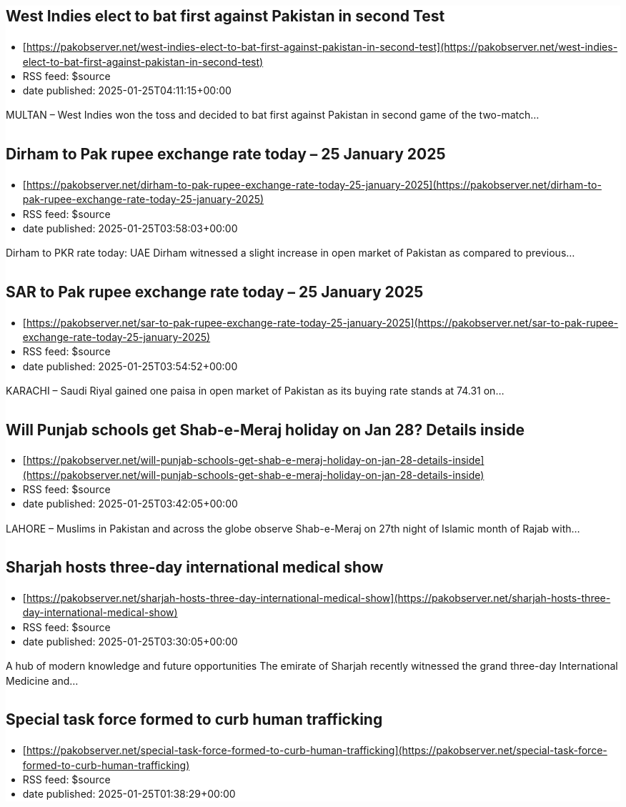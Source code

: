 ## West Indies elect to bat first against Pakistan in second Test
 - [https://pakobserver.net/west-indies-elect-to-bat-first-against-pakistan-in-second-test](https://pakobserver.net/west-indies-elect-to-bat-first-against-pakistan-in-second-test)
 - RSS feed: $source
 - date published: 2025-01-25T04:11:15+00:00

MULTAN – West Indies won the toss and decided to bat first against Pakistan in second game of the two-match…

## Dirham to Pak rupee exchange rate today – 25 January 2025
 - [https://pakobserver.net/dirham-to-pak-rupee-exchange-rate-today-25-january-2025](https://pakobserver.net/dirham-to-pak-rupee-exchange-rate-today-25-january-2025)
 - RSS feed: $source
 - date published: 2025-01-25T03:58:03+00:00

Dirham to PKR rate today: UAE Dirham witnessed a slight increase in open market of Pakistan as compared to previous…

## SAR to Pak rupee exchange rate today – 25 January 2025
 - [https://pakobserver.net/sar-to-pak-rupee-exchange-rate-today-25-january-2025](https://pakobserver.net/sar-to-pak-rupee-exchange-rate-today-25-january-2025)
 - RSS feed: $source
 - date published: 2025-01-25T03:54:52+00:00

KARACHI – Saudi Riyal gained one paisa in open market of Pakistan as its buying rate stands at 74.31 on…

## Will Punjab schools get Shab-e-Meraj holiday on Jan 28? Details inside
 - [https://pakobserver.net/will-punjab-schools-get-shab-e-meraj-holiday-on-jan-28-details-inside](https://pakobserver.net/will-punjab-schools-get-shab-e-meraj-holiday-on-jan-28-details-inside)
 - RSS feed: $source
 - date published: 2025-01-25T03:42:05+00:00

LAHORE – Muslims in Pakistan and across the globe observe Shab-e-Meraj on 27th night of Islamic month of Rajab with…

## Sharjah hosts three-day international medical show
 - [https://pakobserver.net/sharjah-hosts-three-day-international-medical-show](https://pakobserver.net/sharjah-hosts-three-day-international-medical-show)
 - RSS feed: $source
 - date published: 2025-01-25T03:30:05+00:00

A hub of modern knowledge and future opportunities The emirate of Sharjah recently witnessed the grand three-day International Medicine and…

## Special task force formed to curb human trafficking
 - [https://pakobserver.net/special-task-force-formed-to-curb-human-trafficking](https://pakobserver.net/special-task-force-formed-to-curb-human-trafficking)
 - RSS feed: $source
 - date published: 2025-01-25T01:38:29+00:00
